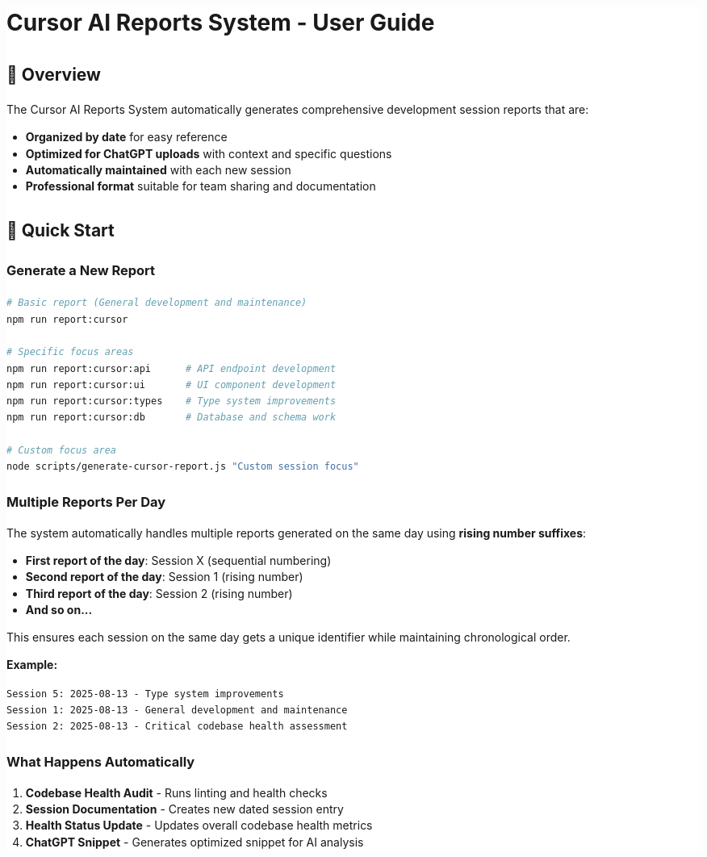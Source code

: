 # Cursor AI Reports System - User Guide

## 🎯 **Overview**

The Cursor AI Reports System automatically generates comprehensive development session reports that are:
- **Organized by date** for easy reference
- **Optimized for ChatGPT uploads** with context and specific questions
- **Automatically maintained** with each new session
- **Professional format** suitable for team sharing and documentation

## 🚀 **Quick Start**

### **Generate a New Report**
```bash
# Basic report (General development and maintenance)
npm run report:cursor

# Specific focus areas
npm run report:cursor:api      # API endpoint development
npm run report:cursor:ui       # UI component development  
npm run report:cursor:types    # Type system improvements
npm run report:cursor:db       # Database and schema work

# Custom focus area
node scripts/generate-cursor-report.js "Custom session focus"
```

### **Multiple Reports Per Day**
The system automatically handles multiple reports generated on the same day using **rising number suffixes**:

- **First report of the day**: Session X (sequential numbering)
- **Second report of the day**: Session 1 (rising number)
- **Third report of the day**: Session 2 (rising number)
- **And so on...**

This ensures each session on the same day gets a unique identifier while maintaining chronological order.

**Example:**
```
Session 5: 2025-08-13 - Type system improvements
Session 1: 2025-08-13 - General development and maintenance  
Session 2: 2025-08-13 - Critical codebase health assessment
```

### **What Happens Automatically**
1. **Codebase Health Audit** - Runs linting and health checks
2. **Session Documentation** - Creates new dated session entry
3. **Health Status Update** - Updates overall codebase health metrics
4. **ChatGPT Snippet** - Generates optimized snippet for AI analysis
